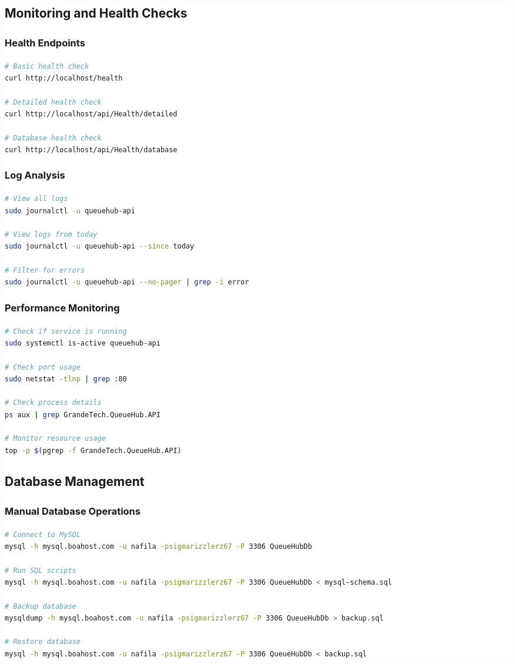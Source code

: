 ## Monitoring and Health Checks

### Health Endpoints
```bash
# Basic health check
curl http://localhost/health

# Detailed health check
curl http://localhost/api/Health/detailed

# Database health check
curl http://localhost/api/Health/database
```

### Log Analysis
```bash
# View all logs
sudo journalctl -u queuehub-api

# View logs from today
sudo journalctl -u queuehub-api --since today

# Filter for errors
sudo journalctl -u queuehub-api --no-pager | grep -i error
```

### Performance Monitoring
```bash
# Check if service is running
sudo systemctl is-active queuehub-api

# Check port usage
sudo netstat -tlnp | grep :80

# Check process details
ps aux | grep GrandeTech.QueueHub.API

# Monitor resource usage
top -p $(pgrep -f GrandeTech.QueueHub.API)
```

## Database Management

### Manual Database Operations
```bash
# Connect to MySQL
mysql -h mysql.boahost.com -u nafila -psigmarizzlerz67 -P 3306 QueueHubDb

# Run SQL scripts
mysql -h mysql.boahost.com -u nafila -psigmarizzlerz67 -P 3306 QueueHubDb < mysql-schema.sql

# Backup database
mysqldump -h mysql.boahost.com -u nafila -psigmarizzlerz67 -P 3306 QueueHubDb > backup.sql

# Restore database
mysql -h mysql.boahost.com -u nafila -psigmarizzlerz67 -P 3306 QueueHubDb < backup.sql
```
